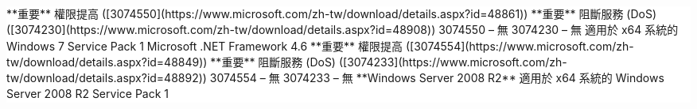 </td>
<td style="border:1px solid black;">
**重要**  
權限提高  
([3074550](https://www.microsoft.com/zh-tw/download/details.aspx?id=48861))

</td>
<td style="border:1px solid black;">
**重要**  
阻斷服務 (DoS)  
([3074230](https://www.microsoft.com/zh-tw/download/details.aspx?id=48908))

</td>
<td style="border:1px solid black;">
3074550 – 無  
3074230 – 無

</td>
</tr>
<tr>
<td style="border:1px solid black;">
適用於 x64 系統的 Windows 7 Service Pack 1

</td>
<td style="border:1px solid black;">
Microsoft .NET Framework 4.6

</td>
<td style="border:1px solid black;">
**重要**  
權限提高  
([3074554](https://www.microsoft.com/zh-tw/download/details.aspx?id=48849))

</td>
<td style="border:1px solid black;">
**重要**  
阻斷服務 (DoS)  
([3074233](https://www.microsoft.com/zh-tw/download/details.aspx?id=48892))

</td>
<td style="border:1px solid black;">
3074554 – 無  
3074233 – 無

</td>
</tr>
<tr>
<td style="border:1px solid black;" colspan="5">
**Windows Server 2008 R2**

</td>
</tr>
<tr>
<td style="border:1px solid black;">
適用於 x64 系統的 Windows Server 2008 R2 Service Pack 1
